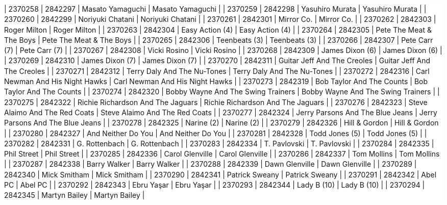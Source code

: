 | 2370258 | 2842297 | Masato Yamaguchi | Masato Yamaguchi |
| 2370259 | 2842298 | Yasuhiro Murata | Yasuhiro Murata |
| 2370260 | 2842299 | Noriyuki Chatani | Noriyuki Chatani |
| 2370261 | 2842301 | Mirror Co. | Mirror Co. |
| 2370262 | 2842303 | Roger Milton | Roger Milton |
| 2370263 | 2842304 | Easy Action (4) | Easy Action (4) |
| 2370264 | 2842305 | Pete The Meat & The Boys | Pete The Meat & The Boys |
| 2370265 | 2842306 | Teenbeats (3) | Teenbeats (3) |
| 2370266 | 2842307 | Pete Carr (7) | Pete Carr (7) |
| 2370267 | 2842308 | Vicki Rosino | Vicki Rosino |
| 2370268 | 2842309 | James Dixon (6) | James Dixon (6) |
| 2370269 | 2842310 | James Dixon (7) | James Dixon (7) |
| 2370270 | 2842311 | Guitar Jeff And The Creoles | Guitar Jeff And The Creoles |
| 2370271 | 2842312 | Terry Daly And The Nu-Tones | Terry Daly And The Nu-Tones |
| 2370272 | 2842316 | Carl Newman And His Night Hawks | Carl Newman And His Night Hawks |
| 2370273 | 2842319 | Bob Taylor And The Counts | Bob Taylor And The Counts |
| 2370274 | 2842320 | Bobby Wayne And The Swing Trainers | Bobby Wayne And The Swing Trainers |
| 2370275 | 2842322 | Richie Richardson And The Jaguars | Richie Richardson And The Jaguars |
| 2370276 | 2842323 | Steve Alaimo And The Red Coats | Steve Alaimo And The Red Coats |
| 2370277 | 2842324 | Jerry Parsons And The Blue Jeans | Jerry Parsons And The Blue Jeans |
| 2370278 | 2842325 | Narine (2) | Narine (2) |
| 2370279 | 2842326 | Hill & Gordon | Hill & Gordon |
| 2370280 | 2842327 | And Neither Do You | And Neither Do You |
| 2370281 | 2842328 | Todd Jones (5) | Todd Jones (5) |
| 2370282 | 2842331 | G. Rottenbach | G. Rottenbach |
| 2370283 | 2842334 | T. Pavlovski | T. Pavlovski |
| 2370284 | 2842335 | Phil Street | Phil Street |
| 2370285 | 2842336 | Carol Glenville | Carol Glenville |
| 2370286 | 2842337 | Tom Mollins | Tom Mollins |
| 2370287 | 2842338 | Barry Walker | Barry Walker |
| 2370288 | 2842339 | Dawn Glenville | Dawn Glenville |
| 2370289 | 2842340 | Mick Smitham | Mick Smitham |
| 2370290 | 2842341 | Patrick Sweany | Patrick Sweany |
| 2370291 | 2842342 | Abel PC | Abel PC |
| 2370292 | 2842343 | Ebru Yaşar | Ebru Yaşar |
| 2370293 | 2842344 | Lady B (10) | Lady B (10) |
| 2370294 | 2842345 | Martyn Bailey | Martyn Bailey |